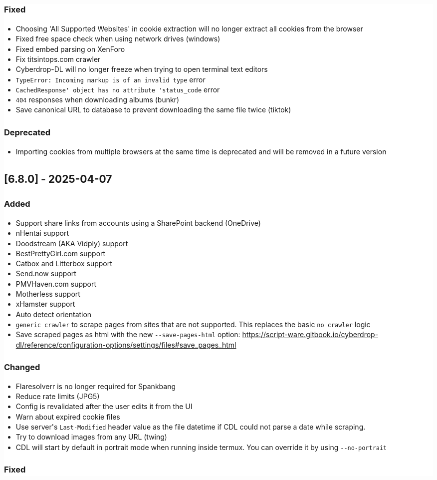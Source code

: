### Fixed

- Choosing 'All Supported Websites' in cookie extraction will no longer extract all cookies from the browser
- Fixed free space check when using network drives (windows)
- Fixed embed parsing on XenForo
- Fix titsintops.com crawler
- Cyberdrop-DL will no longer freeze when trying to open terminal text editors
- `TypeError: Incoming markup is of an invalid type` error
- `CachedResponse' object has no attribute 'status_code` error
- `404` responses when downloading albums (bunkr)
- Save canonical URL to database to prevent downloading the same file twice (tiktok)

### Deprecated

- Importing cookies from multiple browsers at the same time is deprecated and will be removed in a future version

## [6.8.0] - 2025-04-07

### Added

- Support share links from accounts using a SharePoint backend (OneDrive)
- nHentai support
- Doodstream (AKA Vidply) support
- BestPrettyGirl.com support
- Catbox and Litterbox support
- Send.now support
- PMVHaven.com support
- Motherless support
- xHamster support
- Auto detect orientation
- `generic crawler` to scrape pages from sites that are not supported. This replaces the basic `no crawler` logic
- Save scraped pages as html with the new `--save-pages-html` option: <https://script-ware.gitbook.io/cyberdrop-dl/reference/configuration-options/settings/files#save_pages_html>

### Changed

- Flaresolverr is no longer required for Spankbang
- Reduce rate limits (JPG5)
- Config is revalidated after the user edits it from the UI
- Warn about expired cookie files
- Use server's `Last-Modified` header value as the file datetime if CDL could not parse a date while scraping.
- Try to download images from any URL (twing)
- CDL will start by default in portrait mode when running inside termux. You can override it by using `--no-portrait`

### Fixed
